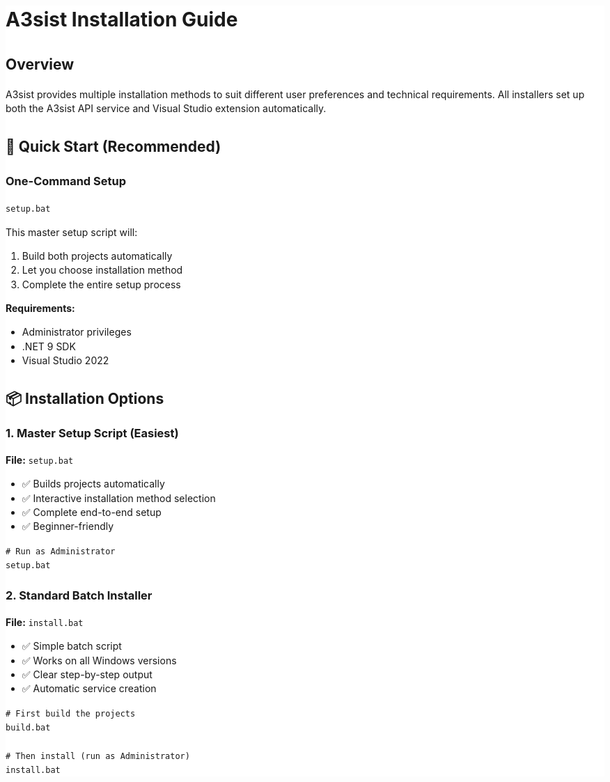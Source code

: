 # A3sist Installation Guide

## Overview

A3sist provides multiple installation methods to suit different user preferences and technical requirements. All installers set up both the A3sist API service and Visual Studio extension automatically.

## 🚀 Quick Start (Recommended)

### One-Command Setup
```batch
setup.bat
```
This master setup script will:
1. Build both projects automatically
2. Let you choose installation method
3. Complete the entire setup process

**Requirements:**
- Administrator privileges
- .NET 9 SDK
- Visual Studio 2022

## 📦 Installation Options

### 1. Master Setup Script (Easiest)
**File:** `setup.bat`
- ✅ Builds projects automatically
- ✅ Interactive installation method selection
- ✅ Complete end-to-end setup
- ✅ Beginner-friendly

```batch
# Run as Administrator
setup.bat
```

### 2. Standard Batch Installer
**File:** `install.bat`
- ✅ Simple batch script
- ✅ Works on all Windows versions
- ✅ Clear step-by-step output
- ✅ Automatic service creation

```batch
# First build the projects
build.bat

# Then install (run as Administrator)
install.bat
```
